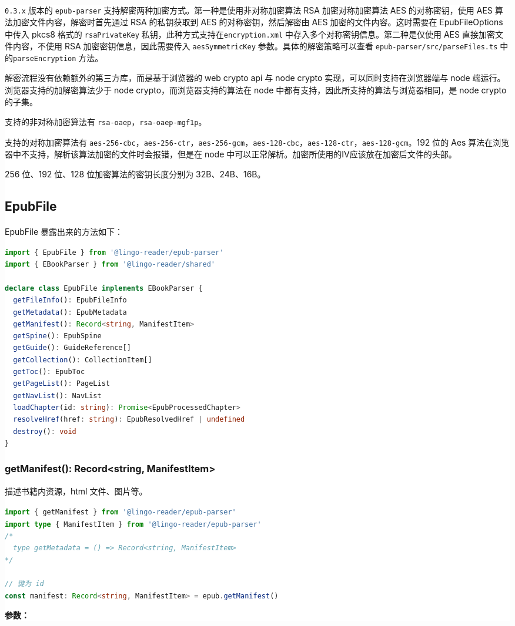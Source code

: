`0.3.x` 版本的 `epub-parser` 支持解密两种加密方式。第一种是使用非对称加密算法 RSA 加密对称加密算法 AES 的对称密钥，使用 AES 算法加密文件内容，解密时首先通过 RSA 的私钥获取到 AES 的对称密钥，然后解密由 AES 加密的文件内容。这时需要在 EpubFileOptions 中传入 pkcs8 格式的 `rsaPrivateKey` 私钥，此种方式支持在`encryption.xml` 中存入多个对称密钥信息。第二种是仅使用 AES 直接加密文件内容，不使用 RSA 加密密钥信息，因此需要传入 `aesSymmetricKey` 参数。具体的解密策略可以查看 `epub-parser/src/parseFiles.ts` 中的`parseEncryption` 方法。

解密流程没有依赖额外的第三方库，而是基于浏览器的 web crypto api 与 node crypto 实现，可以同时支持在浏览器端与 node 端运行。浏览器支持的加解密算法少于 node crypto，而浏览器支持的算法在 node 中都有支持，因此所支持的算法与浏览器相同，是 node crypto 的子集。

支持的非对称加密算法有 `rsa-oaep`，`rsa-oaep-mgf1p`。

支持的对称加密算法有 `aes-256-cbc`，`aes-256-ctr`，`aes-256-gcm`，`aes-128-cbc`，`aes-128-ctr`，`aes-128-gcm`。192 位的 Aes 算法在浏览器中不支持，解析该算法加密的文件时会报错，但是在 node 中可以正常解析。加密所使用的IV应该放在加密后文件的头部。

256 位、192 位、128 位加密算法的密钥长度分别为 32B、24B、16B。

## EpubFile

EpubFile 暴露出来的方法如下：

```typescript
import { EpubFile } from '@lingo-reader/epub-parser'
import { EBookParser } from '@lingo-reader/shared'

declare class EpubFile implements EBookParser {
  getFileInfo(): EpubFileInfo
  getMetadata(): EpubMetadata
  getManifest(): Record<string, ManifestItem>
  getSpine(): EpubSpine
  getGuide(): GuideReference[]
  getCollection(): CollectionItem[]
  getToc(): EpubToc
  getPageList(): PageList
  getNavList(): NavList
  loadChapter(id: string): Promise<EpubProcessedChapter>
  resolveHref(href: string): EpubResolvedHref | undefined
  destroy(): void
}
```

### getManifest(): Record<string, ManifestItem>

描述书籍内资源，html 文件、图片等。

```typescript
import { getManifest } from '@lingo-reader/epub-parser'
import type { ManifestItem } from '@lingo-reader/epub-parser'
/*
  type getMetadata = () => Record<string, ManifestItem>
*/

// 键为 id
const manifest: Record<string, ManifestItem> = epub.getManifest()
```

**参数：**
